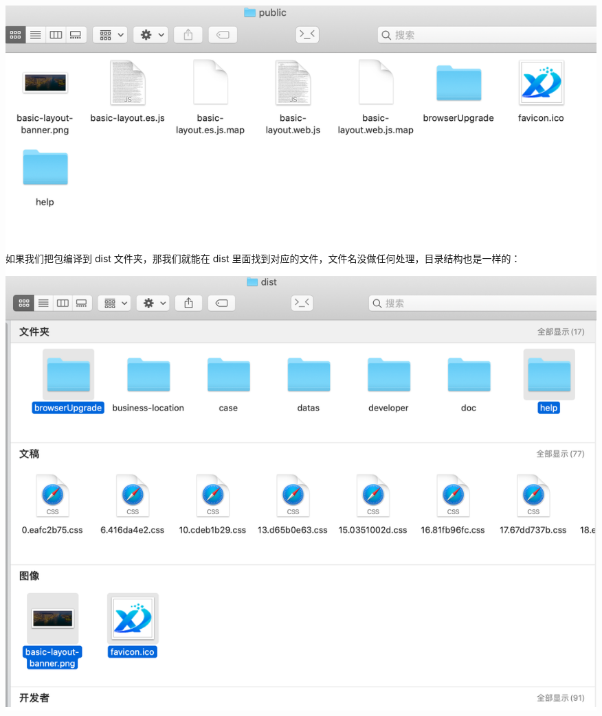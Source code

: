![](./images/public_1.png)

如果我们把包编译到 dist 文件夹，那我们就能在 dist 里面找到对应的文件，文件名没做任何处理，目录结构也是一样的：

![](./images/public_2.png) 
